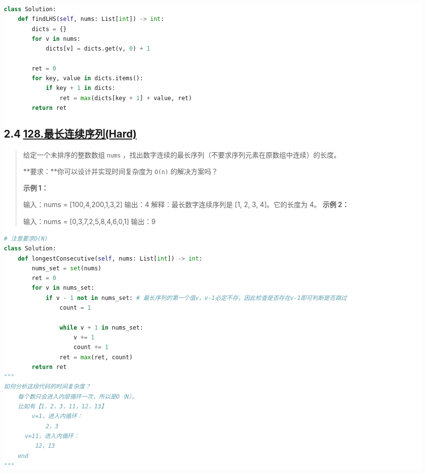 ```PYTHON
class Solution:
    def findLHS(self, nums: List[int]) -> int:
        dicts = {}
        for v in nums:
            dicts[v] = dicts.get(v, 0) + 1

        ret = 0
        for key, value in dicts.items():
            if key + 1 in dicts:
                ret = max(dicts[key + 1] + value, ret)
        return ret
```



## 2.4 [128.最长连续序列(Hard)](https://leetcode-cn.com/problems/longest-consecutive-sequence/description/)

> 给定一个未排序的整数数组 `nums` ，找出数字连续的最长序列（不要求序列元素在原数组中连续）的长度。
>
> **要求：**你可以设计并实现时间复杂度为 `O(n)` 的解决方案吗？
>
> **示例 1：** 
>
> 输入：nums = [100,4,200,1,3,2]
> 输出：4
> 解释：最长数字连续序列是 [1, 2, 3, 4]。它的长度为 4。
> **示例 2：**
>
> 输入：nums = [0,3,7,2,5,8,4,6,0,1] 
> 输出：9

```PYTHON
# 注意要求O(N)
class Solution:
    def longestConsecutive(self, nums: List[int]) -> int:
        nums_set = set(nums)
        ret = 0
        for v in nums_set:
            if v - 1 not in nums_set: # 最长序列的第一个值v，v-1必定不存，因此检查是否存在v-1即可判断是否跳过
                count = 1

                while v + 1 in nums_set:
                    v += 1
                    count += 1
                ret = max(ret, count)
        return ret
"""
如何分析这段代码的时间复杂度？
	每个数只会进入内层循环一次，所以是O（N）。
	比如有【1，2，3，11，12，13】
		v=1，进入内循环：
			2，3
      v=11，进入内循环：
      	 12，13
  	end
"""
```
